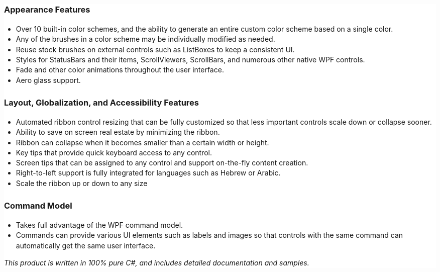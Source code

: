 ### Appearance Features

- Over 10 built-in color schemes, and the ability to generate an entire custom color scheme based on a single color.
- Any of the brushes in a color scheme may be individually modified as needed.
- Reuse stock brushes on external controls such as ListBoxes to keep a consistent UI.
- Styles for StatusBars and their items, ScrollViewers, ScrollBars, and numerous other native WPF controls.
- Fade and other color animations throughout the user interface.
- Aero glass support.

### Layout, Globalization, and Accessibility Features

- Automated ribbon control resizing that can be fully customized so that less important controls scale down or collapse sooner.
- Ability to save on screen real estate by minimizing the ribbon.
- Ribbon can collapse when it becomes smaller than a certain width or height.
- Key tips that provide quick keyboard access to any control.
- Screen tips that can be assigned to any control and support on-the-fly content creation.
- Right-to-left support is fully integrated for languages such as Hebrew or Arabic.
- Scale the ribbon up or down to any size

### Command Model

- Takes full advantage of the WPF command model.
- Commands can provide various UI elements such as labels and images so that controls with the same command can automatically get the same user interface.

*This product is written in 100% pure C#, and includes detailed documentation and samples.*
